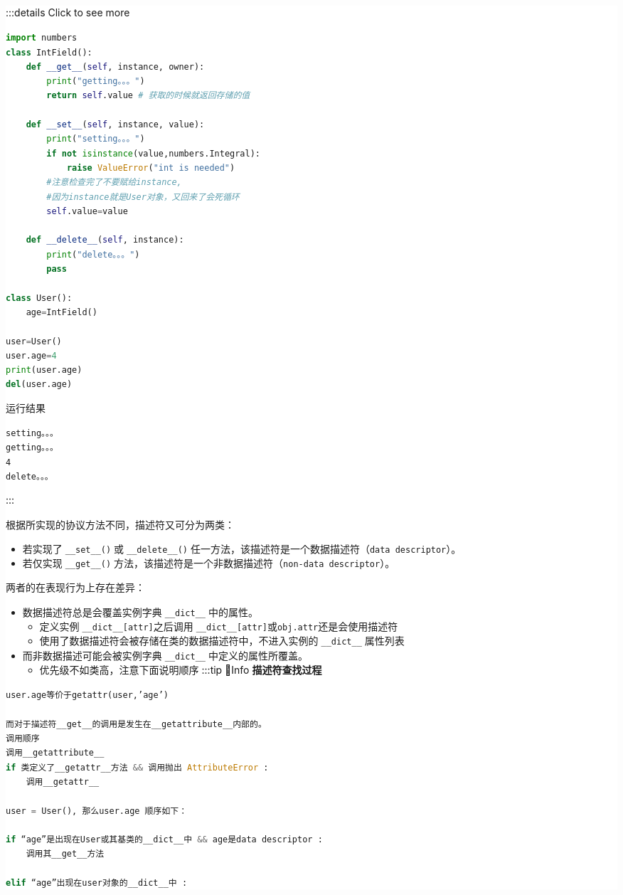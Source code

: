 :::details Click to see more

```python
import numbers  
class IntField():  
    def __get__(self, instance, owner):  
        print("getting。。。")  
        return self.value # 获取的时候就返回存储的值  
  
    def __set__(self, instance, value):  
        print("setting。。。")
        if not isinstance(value,numbers.Integral):  
            raise ValueError("int is needed")  
        #注意检查完了不要赋给instance,  
        #因为instance就是User对象，又回来了会死循环  
        self.value=value  
  
    def __delete__(self, instance):  
        print("delete。。。")  
        pass  
  
class User():  
    age=IntField()  
  
user=User()  
user.age=4  
print(user.age)  
del(user.age)
```
运行结果
```
setting。。。
getting。。。
4
delete。。。
```
:::

根据所实现的协议方法不同，描述符又可分为两类：  
  
-   若实现了 `__set__()` 或 `__delete__()` 任一方法，该描述符是一个数据描述符（`data descriptor`）。
-   若仅实现 `__get__()` 方法，该描述符是一个非数据描述符（`non-data descriptor`）。
  
两者的在表现行为上存在差异：  
  
-   数据描述符总是会覆盖实例字典 `__dict__` 中的属性。
    - 定义实例 `__dict__[attr]`之后调用 `__dict__[attr]`或`obj.attr`还是会使用描述符
    - 使用了数据描述符会被存储在类的数据描述符中，不进入实例的 `__dict__` 属性列表
-   而非数据描述可能会被实例字典 `__dict__` 中定义的属性所覆盖。
    - 优先级不如类高，注意下面说明顺序
:::tip 📄Info
**描述符查找过程**<br/>
```python
user.age等价于getattr(user,’age’)

而对于描述符__get__的调用是发生在__getattribute__内部的。
调用顺序
调用__getattribute__
if 类定义了__getattr__方法 && 调用抛出 AttributeError :
    调用__getattr__

user = User(), 那么user.age 顺序如下：

if “age”是出现在User或其基类的__dict__中 && age是data descriptor : 
    调用其__get__方法
    
elif “age”出现在user对象的__dict__中 :
```